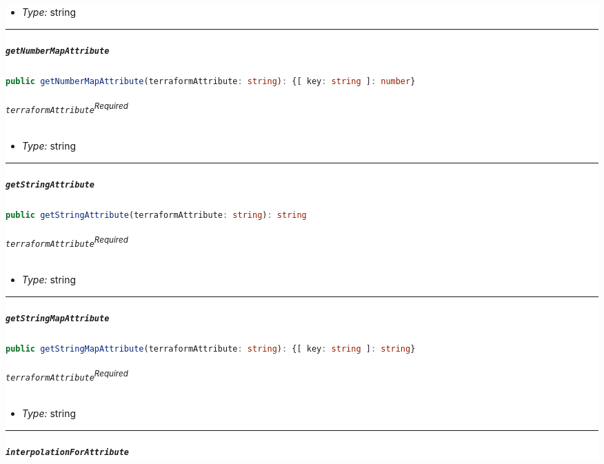- *Type:* string

---

##### `getNumberMapAttribute` <a name="getNumberMapAttribute" id="@cdktf/aws-cdk.emrManagedScalingPolicy.EmrManagedScalingPolicy.getNumberMapAttribute"></a>

```typescript
public getNumberMapAttribute(terraformAttribute: string): {[ key: string ]: number}
```

###### `terraformAttribute`<sup>Required</sup> <a name="terraformAttribute" id="@cdktf/aws-cdk.emrManagedScalingPolicy.EmrManagedScalingPolicy.getNumberMapAttribute.parameter.terraformAttribute"></a>

- *Type:* string

---

##### `getStringAttribute` <a name="getStringAttribute" id="@cdktf/aws-cdk.emrManagedScalingPolicy.EmrManagedScalingPolicy.getStringAttribute"></a>

```typescript
public getStringAttribute(terraformAttribute: string): string
```

###### `terraformAttribute`<sup>Required</sup> <a name="terraformAttribute" id="@cdktf/aws-cdk.emrManagedScalingPolicy.EmrManagedScalingPolicy.getStringAttribute.parameter.terraformAttribute"></a>

- *Type:* string

---

##### `getStringMapAttribute` <a name="getStringMapAttribute" id="@cdktf/aws-cdk.emrManagedScalingPolicy.EmrManagedScalingPolicy.getStringMapAttribute"></a>

```typescript
public getStringMapAttribute(terraformAttribute: string): {[ key: string ]: string}
```

###### `terraformAttribute`<sup>Required</sup> <a name="terraformAttribute" id="@cdktf/aws-cdk.emrManagedScalingPolicy.EmrManagedScalingPolicy.getStringMapAttribute.parameter.terraformAttribute"></a>

- *Type:* string

---

##### `interpolationForAttribute` <a name="interpolationForAttribute" id="@cdktf/aws-cdk.emrManagedScalingPolicy.EmrManagedScalingPolicy.interpolationForAttribute"></a>
